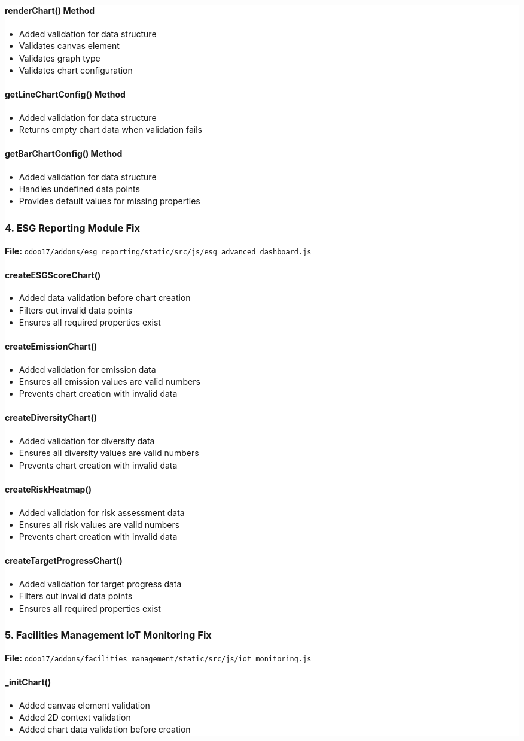 #### renderChart() Method
- Added validation for data structure
- Validates canvas element
- Validates graph type
- Validates chart configuration

#### getLineChartConfig() Method
- Added validation for data structure
- Returns empty chart data when validation fails

#### getBarChartConfig() Method
- Added validation for data structure
- Handles undefined data points
- Provides default values for missing properties

### 4. ESG Reporting Module Fix
**File:** `odoo17/addons/esg_reporting/static/src/js/esg_advanced_dashboard.js`

#### createESGScoreChart()
- Added data validation before chart creation
- Filters out invalid data points
- Ensures all required properties exist

#### createEmissionChart()
- Added validation for emission data
- Ensures all emission values are valid numbers
- Prevents chart creation with invalid data

#### createDiversityChart()
- Added validation for diversity data
- Ensures all diversity values are valid numbers
- Prevents chart creation with invalid data

#### createRiskHeatmap()
- Added validation for risk assessment data
- Ensures all risk values are valid numbers
- Prevents chart creation with invalid data

#### createTargetProgressChart()
- Added validation for target progress data
- Filters out invalid data points
- Ensures all required properties exist

### 5. Facilities Management IoT Monitoring Fix
**File:** `odoo17/addons/facilities_management/static/src/js/iot_monitoring.js`

#### _initChart()
- Added canvas element validation
- Added 2D context validation
- Added chart data validation before creation
